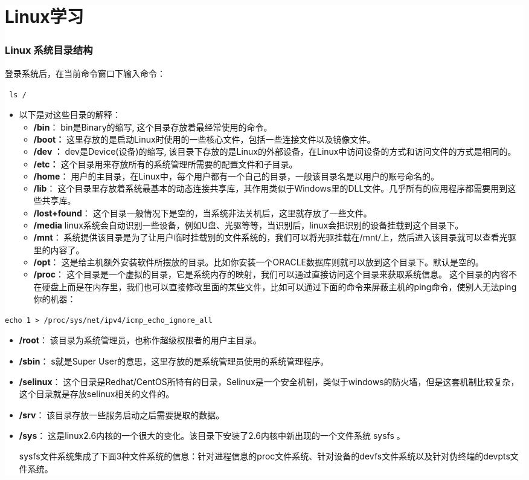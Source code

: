 # Linux学习

### Linux 系统目录结构

登录系统后，在当前命令窗口下输入命令：

```
 ls / 
```

- 以下是对这些目录的解释：
  - **/bin**：
    bin是Binary的缩写, 这个目录存放着最经常使用的命令。
  - **/boot：**
    这里存放的是启动Linux时使用的一些核心文件，包括一些连接文件以及镜像文件。
  - **/dev ：**
    dev是Device(设备)的缩写, 该目录下存放的是Linux的外部设备，在Linux中访问设备的方式和访问文件的方式是相同的。
  - **/etc：**
    这个目录用来存放所有的系统管理所需要的配置文件和子目录。
  - **/home**：
    用户的主目录，在Linux中，每个用户都有一个自己的目录，一般该目录名是以用户的账号命名的。
  - **/lib**：
    这个目录里存放着系统最基本的动态连接共享库，其作用类似于Windows里的DLL文件。几乎所有的应用程序都需要用到这些共享库。
  - **/lost+found**：
    这个目录一般情况下是空的，当系统非法关机后，这里就存放了一些文件。
  - **/media** linux系统会自动识别一些设备，例如U盘、光驱等等，当识别后，linux会把识别的设备挂载到这个目录下。
  - **/mnt**：
    系统提供该目录是为了让用户临时挂载别的文件系统的，我们可以将光驱挂载在/mnt/上，然后进入该目录就可以查看光驱里的内容了。
  - **/opt**：
     这是给主机额外安装软件所摆放的目录。比如你安装一个ORACLE数据库则就可以放到这个目录下。默认是空的。
  - **/proc**：
    这个目录是一个虚拟的目录，它是系统内存的映射，我们可以通过直接访问这个目录来获取系统信息。
    这个目录的内容不在硬盘上而是在内存里，我们也可以直接修改里面的某些文件，比如可以通过下面的命令来屏蔽主机的ping命令，使别人无法ping你的机器：

```
echo 1 > /proc/sys/net/ipv4/icmp_echo_ignore_all
```

- **/root**：
  该目录为系统管理员，也称作超级权限者的用户主目录。

- **/sbin**：
  s就是Super User的意思，这里存放的是系统管理员使用的系统管理程序。

- **/selinux**：
   这个目录是Redhat/CentOS所特有的目录，Selinux是一个安全机制，类似于windows的防火墙，但是这套机制比较复杂，这个目录就是存放selinux相关的文件的。

- **/srv**：
   该目录存放一些服务启动之后需要提取的数据。

- **/sys**：
   这是linux2.6内核的一个很大的变化。该目录下安装了2.6内核中新出现的一个文件系统 sysfs 。

  sysfs文件系统集成了下面3种文件系统的信息：针对进程信息的proc文件系统、针对设备的devfs文件系统以及针对伪终端的devpts文件系统。
